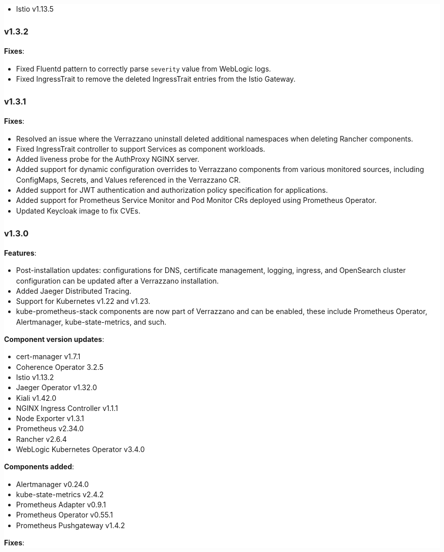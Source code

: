- Istio v1.13.5

### v1.3.2
**Fixes**:

- Fixed Fluentd pattern to correctly parse `severity` value from WebLogic logs.
- Fixed IngressTrait to remove the deleted IngressTrait entries from the Istio Gateway.

### v1.3.1
**Fixes**:

- Resolved an issue where the Verrazzano uninstall deleted additional namespaces when deleting Rancher components.
- Fixed IngressTrait controller to support Services as component workloads.
- Added liveness probe for the AuthProxy NGINX server.
- Added support for dynamic configuration overrides to Verrazzano components from various monitored sources, including ConfigMaps, Secrets, and Values referenced in the Verrazzano CR.
- Added support for JWT authentication and authorization policy specification for applications.
- Added support for Prometheus Service Monitor and Pod Monitor CRs deployed using Prometheus Operator.
- Updated Keycloak image to fix CVEs.

### v1.3.0
**Features**:

- Post-installation updates: configurations for DNS, certificate management, logging, ingress, and OpenSearch cluster configuration can be updated after a Verrazzano installation.
- Added Jaeger Distributed Tracing.
- Support for Kubernetes v1.22 and v1.23.
- kube-prometheus-stack components are now part of Verrazzano and can be enabled, these include Prometheus Operator, Alertmanager, kube-state-metrics, and such.

**Component version updates**:

- cert-manager v1.7.1
- Coherence Operator 3.2.5
- Istio v1.13.2
- Jaeger Operator v1.32.0
- Kiali v1.42.0
- NGINX Ingress Controller v1.1.1
- Node Exporter v1.3.1
- Prometheus v2.34.0
- Rancher v2.6.4
- WebLogic Kubernetes Operator v3.4.0

**Components added**:

- Alertmanager v0.24.0
- kube-state-metrics v2.4.2
- Prometheus Adapter v0.9.1
- Prometheus Operator v0.55.1
- Prometheus Pushgateway v1.4.2

**Fixes**:
